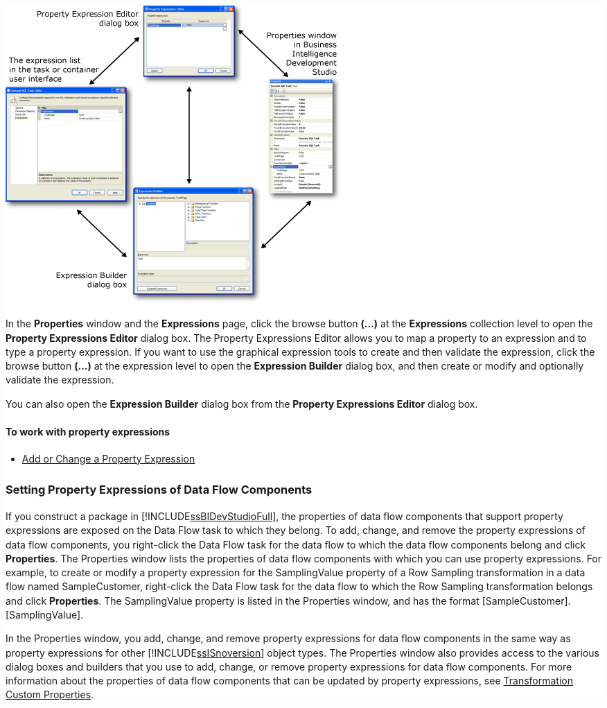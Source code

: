  ![The user interface for property expressions](../media/ssis-propertyexpressionui.gif "The user interface for property expressions")

 In the **Properties** window and the **Expressions** page, click the browse button **(...)** at the **Expressions** collection level to open the **Property Expressions Editor** dialog box. The Property Expressions Editor allows you to map a property to an expression and to type a property expression. If you want to use the graphical expression tools to create and then validate the expression, click the browse button **(...)** at the expression level to open the **Expression Builder** dialog box, and then create or modify and optionally validate the expression.

 You can also open the **Expression Builder** dialog box from the **Property Expressions Editor** dialog box.

#### To work with property expressions

-   [Add or Change a Property Expression](add-or-change-a-property-expression.md)

### Setting Property Expressions of Data Flow Components
 If you construct a package in [!INCLUDE[ssBIDevStudioFull](../../includes/ssbidevstudiofull-md.md)], the properties of data flow components that support property expressions are exposed on the Data Flow task to which they belong. To add, change, and remove the property expressions of data flow components, you right-click the Data Flow task for the data flow to which the data flow components belong and click **Properties**. The Properties window lists the properties of data flow components with which you can use property expressions. For example, to create or modify a property expression for the SamplingValue property of a Row Sampling transformation in a data flow named SampleCustomer, right-click the Data Flow task for the data flow to which the Row Sampling transformation belongs and click **Properties**. The SamplingValue property is listed in the Properties window, and has the format [SampleCustomer].[SamplingValue].

 In the Properties window, you add, change, and remove property expressions for data flow components in the same way as property expressions for other [!INCLUDE[ssISnoversion](../../../includes/ssisnoversion-md.md)] object types. The Properties window also provides access to the various dialog boxes and builders that you use to add, change, or remove property expressions for data flow components. For more information about the properties of data flow components that can be updated by property expressions, see [Transformation Custom Properties](../data-flow/transformations/transformation-custom-properties.md).
